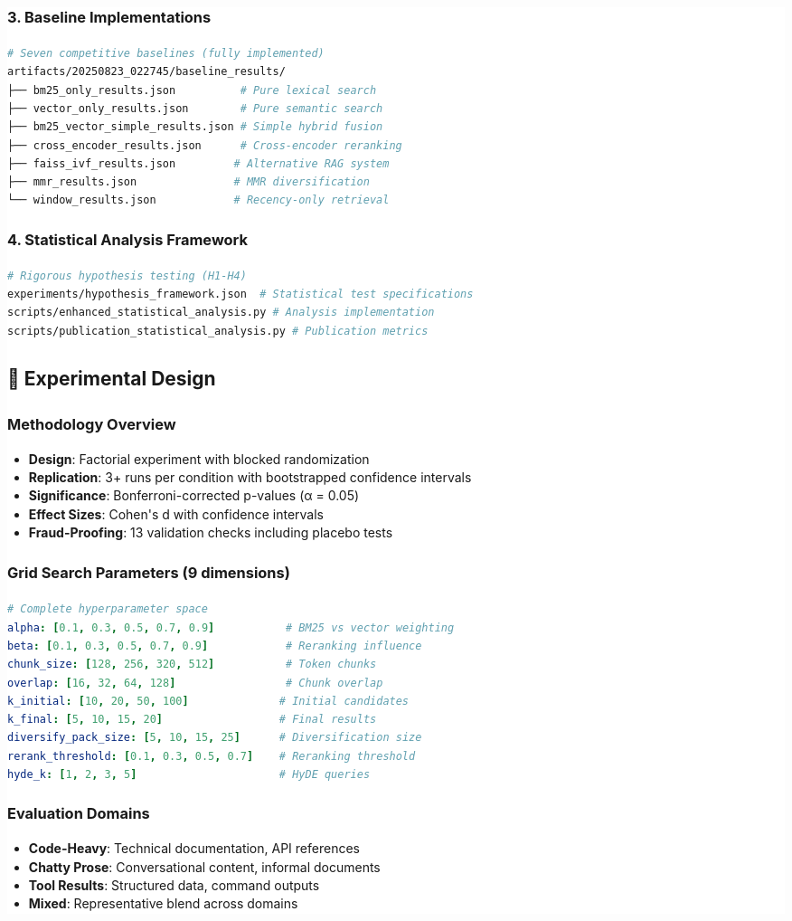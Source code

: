 ### 3. Baseline Implementations
```bash
# Seven competitive baselines (fully implemented)
artifacts/20250823_022745/baseline_results/
├── bm25_only_results.json          # Pure lexical search
├── vector_only_results.json        # Pure semantic search
├── bm25_vector_simple_results.json # Simple hybrid fusion
├── cross_encoder_results.json      # Cross-encoder reranking
├── faiss_ivf_results.json         # Alternative RAG system
├── mmr_results.json               # MMR diversification
└── window_results.json            # Recency-only retrieval
```

### 4. Statistical Analysis Framework
```bash
# Rigorous hypothesis testing (H1-H4)
experiments/hypothesis_framework.json  # Statistical test specifications
scripts/enhanced_statistical_analysis.py # Analysis implementation
scripts/publication_statistical_analysis.py # Publication metrics
```

## 🔬 Experimental Design

### Methodology Overview
- **Design**: Factorial experiment with blocked randomization
- **Replication**: 3+ runs per condition with bootstrapped confidence intervals
- **Significance**: Bonferroni-corrected p-values (α = 0.05)
- **Effect Sizes**: Cohen's d with confidence intervals
- **Fraud-Proofing**: 13 validation checks including placebo tests

### Grid Search Parameters (9 dimensions)
```yaml
# Complete hyperparameter space
alpha: [0.1, 0.3, 0.5, 0.7, 0.9]           # BM25 vs vector weighting
beta: [0.1, 0.3, 0.5, 0.7, 0.9]            # Reranking influence
chunk_size: [128, 256, 320, 512]           # Token chunks
overlap: [16, 32, 64, 128]                 # Chunk overlap
k_initial: [10, 20, 50, 100]              # Initial candidates
k_final: [5, 10, 15, 20]                  # Final results
diversify_pack_size: [5, 10, 15, 25]      # Diversification size
rerank_threshold: [0.1, 0.3, 0.5, 0.7]    # Reranking threshold
hyde_k: [1, 2, 3, 5]                      # HyDE queries
```

### Evaluation Domains
- **Code-Heavy**: Technical documentation, API references
- **Chatty Prose**: Conversational content, informal documents  
- **Tool Results**: Structured data, command outputs
- **Mixed**: Representative blend across domains
